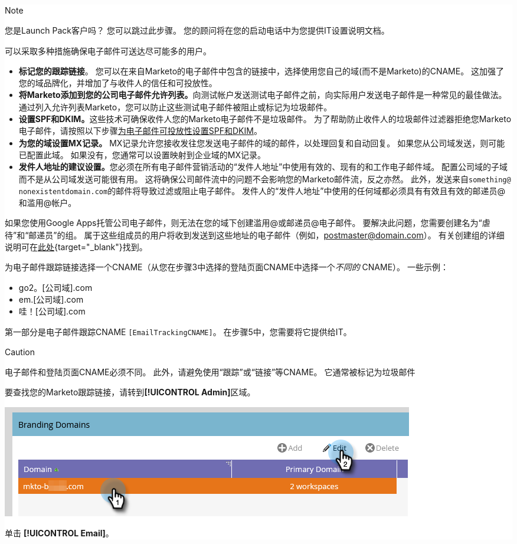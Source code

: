 >[!NOTE]
>
>您是Launch Pack客户吗？ 您可以跳过此步骤。 您的顾问将在您的启动电话中为您提供IT设置说明文档。

可以采取多种措施确保电子邮件可送达尽可能多的用户。

* **标记您的跟踪链接**。 您可以在来自Marketo的电子邮件中包含的链接中，选择使用您自己的域(而不是Marketo)的CNAME。 这加强了您的域品牌化，并增加了与收件人的信任和可投放性。
* **将Marketo添加到您的公司电子邮件允许列表。**&#x200B;向测试帐户发送测试电子邮件之前，向实际用户发送电子邮件是一种常见的最佳做法。 通过列入允许列表Marketo，您可以防止这些测试电子邮件被阻止或标记为垃圾邮件。
* **设置SPF和DKIM。**&#x200B;这些技术可确保收件人您的Marketo电子邮件不是垃圾邮件。 为了帮助防止收件人的垃圾邮件过滤器拒绝您Marketo电子邮件，请按照以下步骤[为电子邮件可投放性设置SPF和DKIM](/help/marketo/product-docs/email-marketing/deliverability/set-up-spf-and-dkim-for-your-email-deliverability.md)。
* **为您的域设置MX记录。** MX记录允许您接收发往您发送电子邮件的域的邮件，以处理回复和自动回复。 如果您从公司域发送，则可能已配置此域。 如果没有，您通常可以设置映射到企业域的MX记录。
* **发件人地址的建议设置。**&#x200B;您必须在所有电子邮件营销活动的“发件人地址”中使用有效的、现有的和工作电子邮件域。 配置公司域的子域而不是从公司域发送可能很有用。 这将确保公司邮件流中的问题不会影响您的Marketo邮件流，反之亦然。 此外，发送来自`something@nonexistentdomain.com`的邮件将导致过滤或阻止电子邮件。 发件人的“发件人地址”中使用的任何域都必须具有有效且有效的邮递员@和滥用@帐户。

如果您使用Google Apps托管公司电子邮件，则无法在您的域下创建滥用@或邮递员@电子邮件。 要解决此问题，您需要创建名为“虐待”和“邮递员”的组。 属于这些组成员的用户将收到发送到这些地址的电子邮件（例如，<postmaster@domain.com>）。 有关创建组的详细说明可在[此处](https://support.google.com/a/answer/33343#adminconsole){target="_blank"}找到。

为电子邮件跟踪链接选择一个CNAME（从您在步骤3中选择的登陆页面CNAME中选择一个&#x200B;_不同的_ CNAME）。 一些示例：

* go2。[公司域].com
* em.[公司域].com
* 哇！[公司域].com

第一部分是电子邮件跟踪CNAME `[EmailTrackingCNAME]`。 在步骤5中，您需要将它提供给IT。

>[!CAUTION]
>
>电子邮件和登陆页面CNAME必须不同。 此外，请避免使用“跟踪”或“链接”等CNAME。 它通常被标记为垃圾邮件

要查找您的Marketo跟踪链接，请转到&#x200B;**[!UICONTROL Admin]**&#x200B;区域。

![](assets/setup-steps-12.png)

单击 **[!UICONTROL Email]**。
